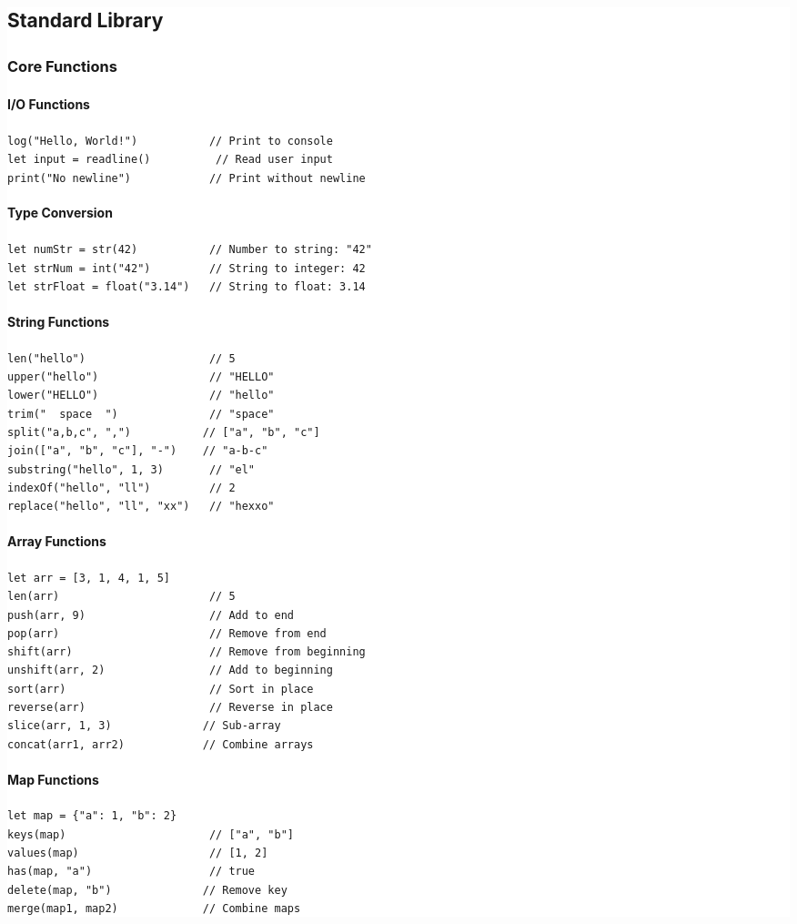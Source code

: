 ## Standard Library

### Core Functions

#### I/O Functions
```sentra
log("Hello, World!")           // Print to console
let input = readline()          // Read user input
print("No newline")            // Print without newline
```

#### Type Conversion
```sentra
let numStr = str(42)           // Number to string: "42"
let strNum = int("42")         // String to integer: 42
let strFloat = float("3.14")   // String to float: 3.14
```

#### String Functions
```sentra
len("hello")                   // 5
upper("hello")                 // "HELLO"
lower("HELLO")                 // "hello"
trim("  space  ")              // "space"
split("a,b,c", ",")           // ["a", "b", "c"]
join(["a", "b", "c"], "-")    // "a-b-c"
substring("hello", 1, 3)       // "el"
indexOf("hello", "ll")         // 2
replace("hello", "ll", "xx")   // "hexxo"
```

#### Array Functions
```sentra
let arr = [3, 1, 4, 1, 5]
len(arr)                       // 5
push(arr, 9)                   // Add to end
pop(arr)                       // Remove from end
shift(arr)                     // Remove from beginning
unshift(arr, 2)                // Add to beginning
sort(arr)                      // Sort in place
reverse(arr)                   // Reverse in place
slice(arr, 1, 3)              // Sub-array
concat(arr1, arr2)            // Combine arrays
```

#### Map Functions
```sentra
let map = {"a": 1, "b": 2}
keys(map)                      // ["a", "b"]
values(map)                    // [1, 2]
has(map, "a")                  // true
delete(map, "b")              // Remove key
merge(map1, map2)             // Combine maps
```
